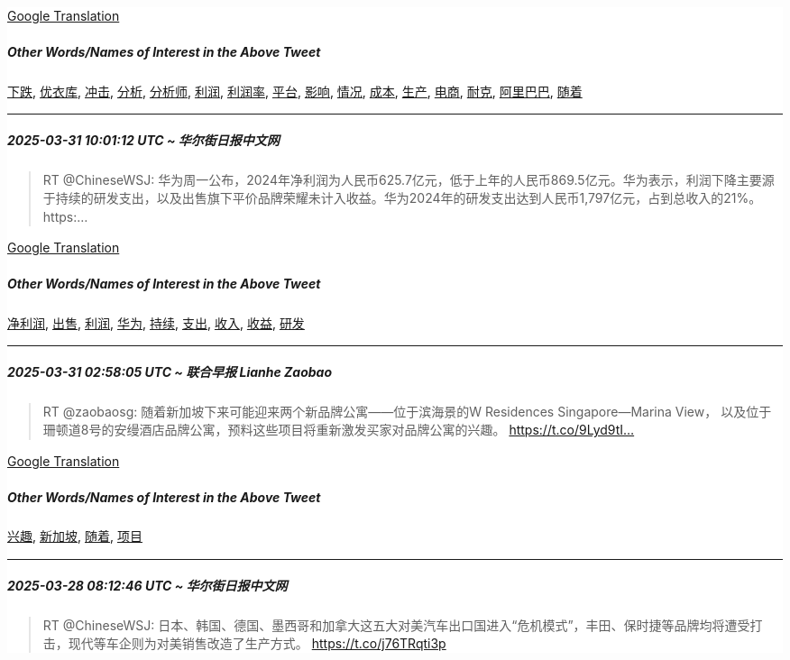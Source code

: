 [Google Translation](https://translate.google.com/?hi=en&tab=TT&sl=zh-CN&tl=en&op=translate&text=RT+%40ChineseWSJ%3A+%E8%80%90%E5%85%8B%E3%80%81%E4%BC%98%E8%A1%A3%E5%BA%93%E7%AD%89%E5%93%81%E7%89%8C%E7%9A%84%E4%BE%9B%E5%BA%94%E5%95%86%E7%94%B3%E6%B4%B2%E5%9B%BD%E9%99%85%E4%BB%A5%E5%8F%8A%E5%AE%89%E8%B8%8F%E4%BD%93%E8%82%B2%E5%92%8C%E6%9D%8E%E5%AE%81%E7%9A%84%E8%82%A1%E7%A5%A8%E5%9D%87%E4%B8%8B%E8%B7%8C%EF%BC%9B%E9%98%BF%E9%87%8C%E5%B7%B4%E5%B7%B4%E3%80%81%E4%BA%AC%E4%B8%9C%E4%B8%A4%E5%A4%A7%E7%94%B5%E5%95%86%E5%B9%B3%E5%8F%B0%E8%82%A1%E4%BB%B7%E4%BA%A6%E8%B5%B0%E4%BD%8E%E3%80%82%E5%88%86%E6%9E%90%E5%B8%88%E8%A1%A8%E7%A4%BA%EF%BC%8C%E5%9C%A8%E4%BA%9A%E6%B4%B2%E7%94%9F%E4%BA%A7%E4%B8%AD%E5%BF%83%E5%B0%A4%E4%B8%BA%E5%8F%97%E5%88%B0%E5%86%B2%E5%87%BB%E7%9A%84%E6%83%85%E5%86%B5%E4%B8%8B%EF%BC%8C%E6%89%80%E6%9C%89%E9%9E%8B%E5%B1%A5%E5%92%8C%E6%9C%8D%E8%A3%85%E5%85%AC%E5%8F%B8%E7%9A%84%E5%88%A9%E6%B6%A6%E7%8E%87%E9%83%BD%E5%B0%86%E9%9A%8F%E7%9D%80%E6%88%90%E6%9C%AC%E4%B8%8A%E5%8D%87%E8%80%8C%E5%8F%97%E5%BD%B1%E5%93%8D%E3%80%82https%3A%2F%2Ft.co%2FL1ps7wlZ%E2%80%A6)
##### Other Words/Names of Interest in the Above Tweet
[下跌](下跌.md), [优衣库](优衣库.md), [冲击](冲击.md), [分析](分析.md), [分析师](分析师.md), [利润](利润.md), [利润率](利润率.md), [平台](平台.md), [影响](影响.md), [情况](情况.md), [成本](成本.md), [生产](生产.md), [电商](电商.md), [耐克](耐克.md), [阿里巴巴](阿里巴巴.md), [随着](随着.md)
___
##### 2025-03-31 10:01:12 UTC ~ 华尔街日报中文网
> RT @ChineseWSJ: 华为周一公布，2024年净利润为人民币625.7亿元，低于上年的人民币869.5亿元。华为表示，利润下降主要源于持续的研发支出，以及出售旗下平价品牌荣耀未计入收益。华为2024年的研发支出达到人民币1,797亿元，占到总收入的21%。https:…

[Google Translation](https://translate.google.com/?hi=en&tab=TT&sl=zh-CN&tl=en&op=translate&text=RT+%40ChineseWSJ%3A+%E5%8D%8E%E4%B8%BA%E5%91%A8%E4%B8%80%E5%85%AC%E5%B8%83%EF%BC%8C2024%E5%B9%B4%E5%87%80%E5%88%A9%E6%B6%A6%E4%B8%BA%E4%BA%BA%E6%B0%91%E5%B8%81625.7%E4%BA%BF%E5%85%83%EF%BC%8C%E4%BD%8E%E4%BA%8E%E4%B8%8A%E5%B9%B4%E7%9A%84%E4%BA%BA%E6%B0%91%E5%B8%81869.5%E4%BA%BF%E5%85%83%E3%80%82%E5%8D%8E%E4%B8%BA%E8%A1%A8%E7%A4%BA%EF%BC%8C%E5%88%A9%E6%B6%A6%E4%B8%8B%E9%99%8D%E4%B8%BB%E8%A6%81%E6%BA%90%E4%BA%8E%E6%8C%81%E7%BB%AD%E7%9A%84%E7%A0%94%E5%8F%91%E6%94%AF%E5%87%BA%EF%BC%8C%E4%BB%A5%E5%8F%8A%E5%87%BA%E5%94%AE%E6%97%97%E4%B8%8B%E5%B9%B3%E4%BB%B7%E5%93%81%E7%89%8C%E8%8D%A3%E8%80%80%E6%9C%AA%E8%AE%A1%E5%85%A5%E6%94%B6%E7%9B%8A%E3%80%82%E5%8D%8E%E4%B8%BA2024%E5%B9%B4%E7%9A%84%E7%A0%94%E5%8F%91%E6%94%AF%E5%87%BA%E8%BE%BE%E5%88%B0%E4%BA%BA%E6%B0%91%E5%B8%811%2C797%E4%BA%BF%E5%85%83%EF%BC%8C%E5%8D%A0%E5%88%B0%E6%80%BB%E6%94%B6%E5%85%A5%E7%9A%8421%25%E3%80%82https%3A%E2%80%A6)
##### Other Words/Names of Interest in the Above Tweet
[净利润](净利润.md), [出售](出售.md), [利润](利润.md), [华为](华为.md), [持续](持续.md), [支出](支出.md), [收入](收入.md), [收益](收益.md), [研发](研发.md)
___
##### 2025-03-31 02:58:05 UTC ~ 联合早报 Lianhe Zaobao
> RT @zaobaosg: 随着新加坡下来可能迎来两个新品牌公寓——位于滨海景的W Residences Singapore—Marina View， 以及位于珊顿道8号的安缦酒店品牌公寓，预料这些项目将重新激发买家对品牌公寓的兴趣。  https://t.co/9Lyd9tI…

[Google Translation](https://translate.google.com/?hi=en&tab=TT&sl=zh-CN&tl=en&op=translate&text=RT+%40zaobaosg%3A+%E9%9A%8F%E7%9D%80%E6%96%B0%E5%8A%A0%E5%9D%A1%E4%B8%8B%E6%9D%A5%E5%8F%AF%E8%83%BD%E8%BF%8E%E6%9D%A5%E4%B8%A4%E4%B8%AA%E6%96%B0%E5%93%81%E7%89%8C%E5%85%AC%E5%AF%93%E2%80%94%E2%80%94%E4%BD%8D%E4%BA%8E%E6%BB%A8%E6%B5%B7%E6%99%AF%E7%9A%84W+Residences+Singapore%E2%80%94Marina+View%EF%BC%8C+%E4%BB%A5%E5%8F%8A%E4%BD%8D%E4%BA%8E%E7%8F%8A%E9%A1%BF%E9%81%938%E5%8F%B7%E7%9A%84%E5%AE%89%E7%BC%A6%E9%85%92%E5%BA%97%E5%93%81%E7%89%8C%E5%85%AC%E5%AF%93%EF%BC%8C%E9%A2%84%E6%96%99%E8%BF%99%E4%BA%9B%E9%A1%B9%E7%9B%AE%E5%B0%86%E9%87%8D%E6%96%B0%E6%BF%80%E5%8F%91%E4%B9%B0%E5%AE%B6%E5%AF%B9%E5%93%81%E7%89%8C%E5%85%AC%E5%AF%93%E7%9A%84%E5%85%B4%E8%B6%A3%E3%80%82++https%3A%2F%2Ft.co%2F9Lyd9tI%E2%80%A6)
##### Other Words/Names of Interest in the Above Tweet
[兴趣](兴趣.md), [新加坡](新加坡.md), [随着](随着.md), [项目](项目.md)
___
##### 2025-03-28 08:12:46 UTC ~ 华尔街日报中文网
> RT @ChineseWSJ: 日本、韩国、德国、墨西哥和加拿大这五大对美汽车出口国进入“危机模式”，丰田、保时捷等品牌均将遭受打击，现代等车企则为对美销售改造了生产方式。 https://t.co/j76TRqti3p
